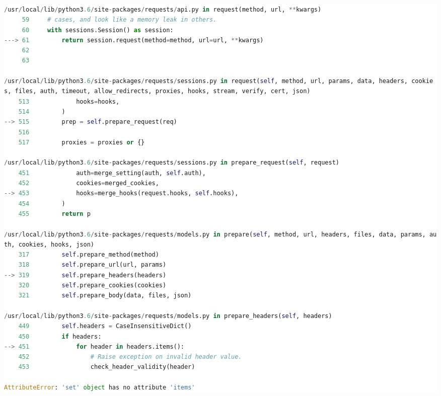 ```python
/usr/local/lib/python3.6/site-packages/requests/api.py in request(method, url, **kwargs)
     59     # cases, and look like a memory leak in others.
     60     with sessions.Session() as session:
---> 61         return session.request(method=method, url=url, **kwargs)
     62 
     63 

/usr/local/lib/python3.6/site-packages/requests/sessions.py in request(self, method, url, params, data, headers, cookies, files, auth, timeout, allow_redirects, proxies, hooks, stream, verify, cert, json)
    513             hooks=hooks,
    514         )
--> 515         prep = self.prepare_request(req)
    516 
    517         proxies = proxies or {}

/usr/local/lib/python3.6/site-packages/requests/sessions.py in prepare_request(self, request)
    451             auth=merge_setting(auth, self.auth),
    452             cookies=merged_cookies,
--> 453             hooks=merge_hooks(request.hooks, self.hooks),
    454         )
    455         return p

/usr/local/lib/python3.6/site-packages/requests/models.py in prepare(self, method, url, headers, files, data, params, auth, cookies, hooks, json)
    317         self.prepare_method(method)
    318         self.prepare_url(url, params)
--> 319         self.prepare_headers(headers)
    320         self.prepare_cookies(cookies)
    321         self.prepare_body(data, files, json)

/usr/local/lib/python3.6/site-packages/requests/models.py in prepare_headers(self, headers)
    449         self.headers = CaseInsensitiveDict()
    450         if headers:
--> 451             for header in headers.items():
    452                 # Raise exception on invalid header value.
    453                 check_header_validity(header)

AttributeError: 'set' object has no attribute 'items'
```